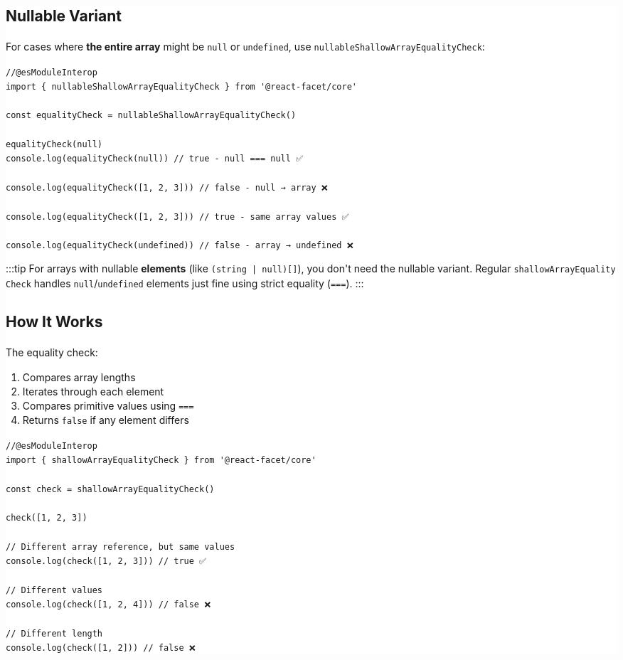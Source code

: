 ```tsx twoslash
```

## Nullable Variant

For cases where **the entire array** might be `null` or `undefined`, use `nullableShallowArrayEqualityCheck`:

```tsx twoslash
//@esModuleInterop
import { nullableShallowArrayEqualityCheck } from '@react-facet/core'

const equalityCheck = nullableShallowArrayEqualityCheck()

equalityCheck(null)
console.log(equalityCheck(null)) // true - null === null ✅

console.log(equalityCheck([1, 2, 3])) // false - null → array ❌

console.log(equalityCheck([1, 2, 3])) // true - same array values ✅

console.log(equalityCheck(undefined)) // false - array → undefined ❌
```

:::tip
For arrays with nullable **elements** (like `(string | null)[]`), you don't need the nullable variant. Regular `shallowArrayEqualityCheck` handles `null`/`undefined` elements just fine using strict equality (`===`).
:::

## How It Works

The equality check:

1. Compares array lengths
2. Iterates through each element
3. Compares primitive values using `===`
4. Returns `false` if any element differs

```tsx twoslash
//@esModuleInterop
import { shallowArrayEqualityCheck } from '@react-facet/core'

const check = shallowArrayEqualityCheck()

check([1, 2, 3])

// Different array reference, but same values
console.log(check([1, 2, 3])) // true ✅

// Different values
console.log(check([1, 2, 4])) // false ❌

// Different length
console.log(check([1, 2])) // false ❌
```
